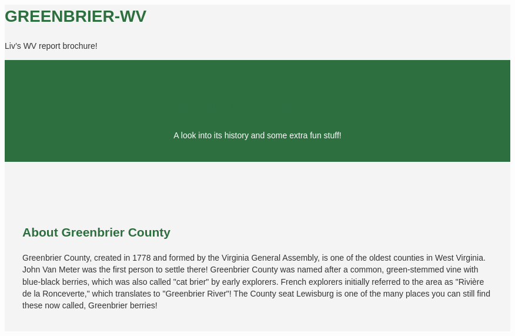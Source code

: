 # GREENBRIER-WV
Liv’s WV report brochure!
<!DOCTYPE html>
<html lang="en">
<head>
  <meta charset="UTF-8">
  <title>West Virginia History - Greenbrier County</title>
  <style>
    body {
      font-family: Arial, sans-serif;
      margin: 0;
      padding: 0;
      background: #f4f4f4;
      color: #333;
    }
    header {
      background: #2e6f40;
      color: white;
      padding: 20px;
      text-align: center;
    }
    section {
      padding: 20px;
      max-width: 800px;
      margin: auto;
    }
    h1, h2 {
      color: #2e6f40;
    }
    .fact-box {
      background: white;
      border-left: 6px solid #2e6f40;
      padding: 15px;
      margin: 15px 0;
    }
    footer {
      text-align: center;
      padding: 15px;
      background: #ddd;
      font-size: 0.9em;
    }
  </style>
</head>
<body>
  <header>
    <h1>Greenbrier County, WV</h1>
    <p>A look into its history and some extra fun stuff! </p>
  </header>

  <section>
    <h2>About Greenbrier County</h2>
    <p>
      Greenbrier County, created in 1778 and formed by the Virginia General Assembly, is one of the oldest counties in West Virginia. John Van Meter was the first person to settle there! Greenbrier County was named after a common, green-stemmed vine with blue-black berries, which was also called "cat brier" by early explorers. French explorers initially referred to the area as "Rivière de la Ronceverte," which translates to "Greenbrier River"! The County seat Lewisburg is one of the many places you can still find these now called, Greenbrier berries!
     